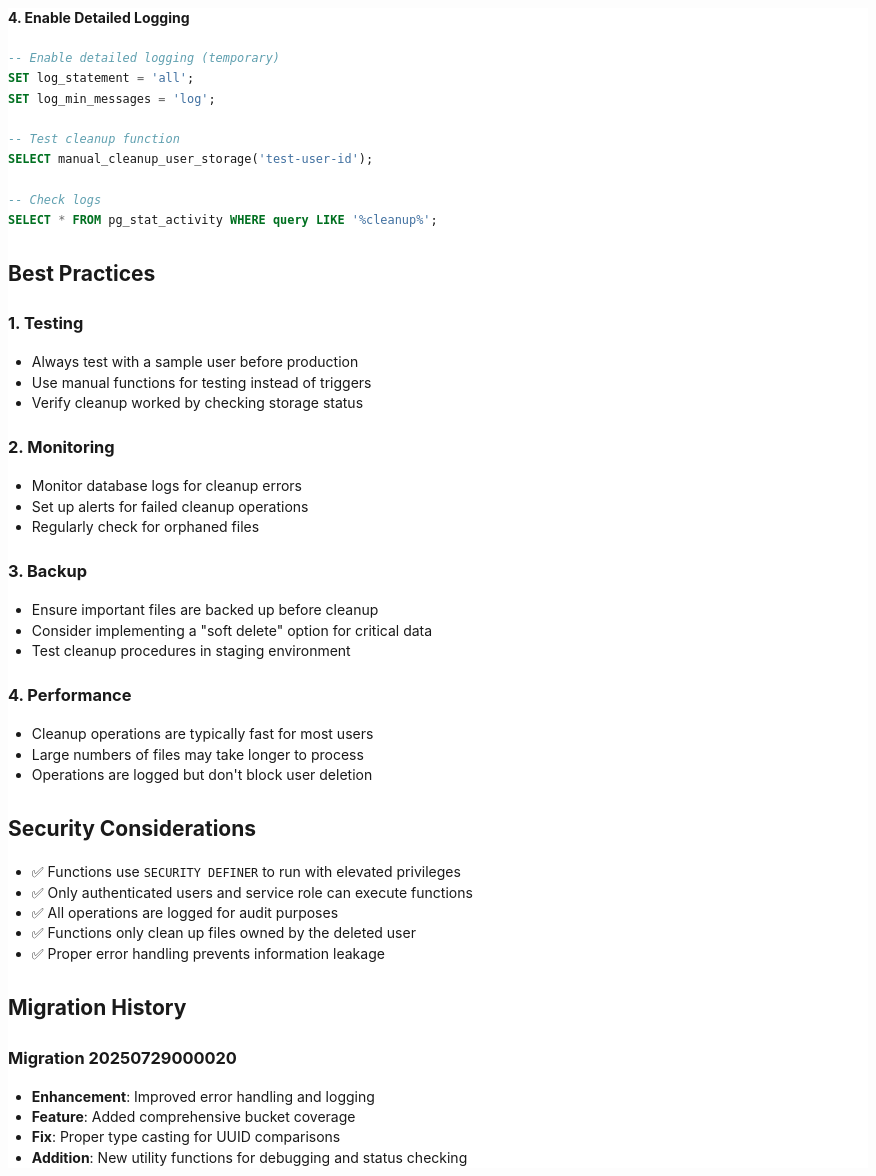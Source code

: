 #### 4. Enable Detailed Logging
```sql
-- Enable detailed logging (temporary)
SET log_statement = 'all';
SET log_min_messages = 'log';

-- Test cleanup function
SELECT manual_cleanup_user_storage('test-user-id');

-- Check logs
SELECT * FROM pg_stat_activity WHERE query LIKE '%cleanup%';
```

## Best Practices

### 1. Testing
- Always test with a sample user before production
- Use manual functions for testing instead of triggers
- Verify cleanup worked by checking storage status

### 2. Monitoring
- Monitor database logs for cleanup errors
- Set up alerts for failed cleanup operations
- Regularly check for orphaned files

### 3. Backup
- Ensure important files are backed up before cleanup
- Consider implementing a "soft delete" option for critical data
- Test cleanup procedures in staging environment

### 4. Performance
- Cleanup operations are typically fast for most users
- Large numbers of files may take longer to process
- Operations are logged but don't block user deletion

## Security Considerations

- ✅ Functions use `SECURITY DEFINER` to run with elevated privileges
- ✅ Only authenticated users and service role can execute functions
- ✅ All operations are logged for audit purposes
- ✅ Functions only clean up files owned by the deleted user
- ✅ Proper error handling prevents information leakage

## Migration History

### Migration 20250729000020
- **Enhancement**: Improved error handling and logging
- **Feature**: Added comprehensive bucket coverage
- **Fix**: Proper type casting for UUID comparisons
- **Addition**: New utility functions for debugging and status checking
